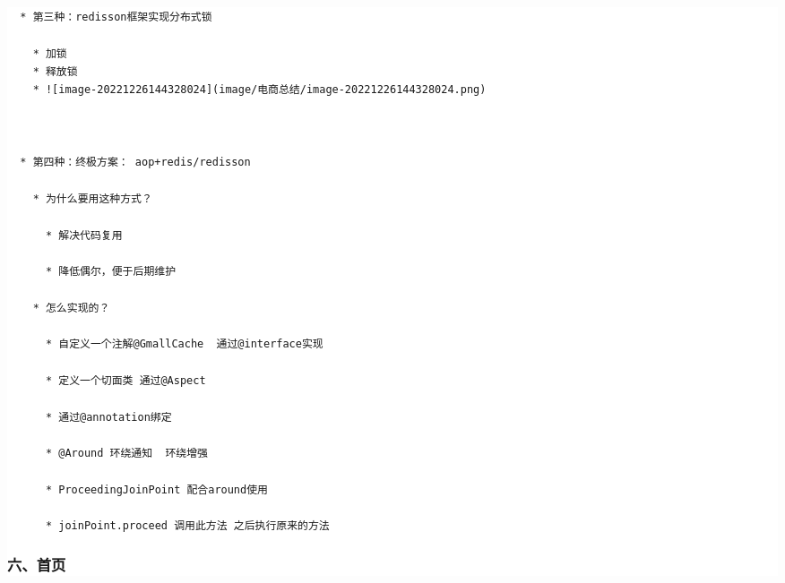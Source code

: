       


      * 第三种：redisson框架实现分布式锁

        * 加锁
        * 释放锁
        * ![image-20221226144328024](image/电商总结/image-20221226144328024.png)

        

      * 第四种：终极方案： aop+redis/redisson

        * 为什么要用这种方式？

          * 解决代码复用

          * 降低偶尔，便于后期维护

        * 怎么实现的？

          * 自定义一个注解@GmallCache  通过@interface实现

          * 定义一个切面类 通过@Aspect

          * 通过@annotation绑定

          * @Around 环绕通知  环绕增强

          * ProceedingJoinPoint 配合around使用

          * joinPoint.proceed 调用此方法 之后执行原来的方法

            



### 六、首页

